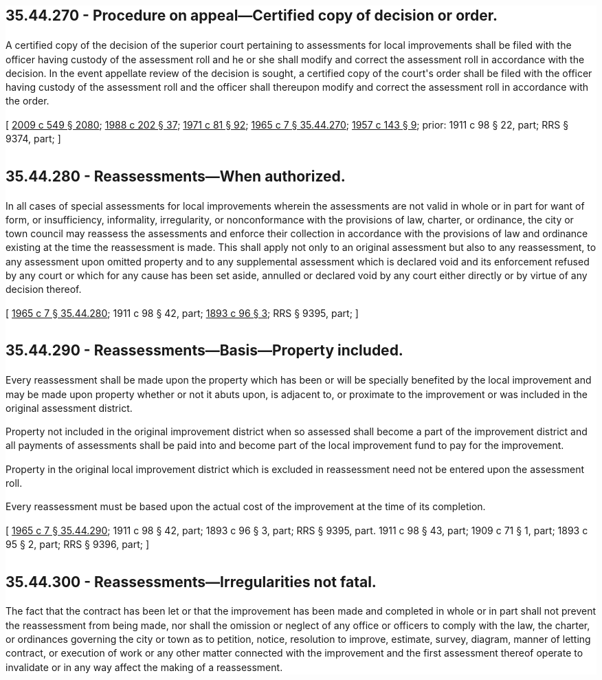## 35.44.270 - Procedure on appeal—Certified copy of decision or order.
A certified copy of the decision of the superior court pertaining to assessments for local improvements shall be filed with the officer having custody of the assessment roll and he or she shall modify and correct the assessment roll in accordance with the decision. In the event appellate review of the decision is sought, a certified copy of the court's order shall be filed with the officer having custody of the assessment roll and the officer shall thereupon modify and correct the assessment roll in accordance with the order.

\[ [2009 c 549 § 2080](http://lawfilesext.leg.wa.gov/biennium/2009-10/Pdf/Bills/Session%20Laws/Senate/5038.SL.pdf?cite=2009%20c%20549%20§%202080); [1988 c 202 § 37](http://leg.wa.gov/CodeReviser/documents/sessionlaw/1988c202.pdf?cite=1988%20c%20202%20§%2037); [1971 c 81 § 92](http://leg.wa.gov/CodeReviser/documents/sessionlaw/1971c81.pdf?cite=1971%20c%2081%20§%2092); [1965 c 7 § 35.44.270](http://leg.wa.gov/CodeReviser/documents/sessionlaw/1965c7.pdf?cite=1965%20c%207%20§%2035.44.270); [1957 c 143 § 9](http://leg.wa.gov/CodeReviser/documents/sessionlaw/1957c143.pdf?cite=1957%20c%20143%20§%209); prior: 1911 c 98 § 22, part; RRS § 9374, part; \]

## 35.44.280 - Reassessments—When authorized.
In all cases of special assessments for local improvements wherein the assessments are not valid in whole or in part for want of form, or insufficiency, informality, irregularity, or nonconformance with the provisions of law, charter, or ordinance, the city or town council may reassess the assessments and enforce their collection in accordance with the provisions of law and ordinance existing at the time the reassessment is made. This shall apply not only to an original assessment but also to any reassessment, to any assessment upon omitted property and to any supplemental assessment which is declared void and its enforcement refused by any court or which for any cause has been set aside, annulled or declared void by any court either directly or by virtue of any decision thereof.

\[ [1965 c 7 § 35.44.280](http://leg.wa.gov/CodeReviser/documents/sessionlaw/1965c7.pdf?cite=1965%20c%207%20§%2035.44.280); 1911 c 98 § 42, part; [1893 c 96 § 3](http://leg.wa.gov/CodeReviser/documents/sessionlaw/1893c96.pdf?cite=1893%20c%2096%20§%203); RRS § 9395, part; \]

## 35.44.290 - Reassessments—Basis—Property included.
Every reassessment shall be made upon the property which has been or will be specially benefited by the local improvement and may be made upon property whether or not it abuts upon, is adjacent to, or proximate to the improvement or was included in the original assessment district.

Property not included in the original improvement district when so assessed shall become a part of the improvement district and all payments of assessments shall be paid into and become part of the local improvement fund to pay for the improvement.

Property in the original local improvement district which is excluded in reassessment need not be entered upon the assessment roll.

Every reassessment must be based upon the actual cost of the improvement at the time of its completion.

\[ [1965 c 7 § 35.44.290](http://leg.wa.gov/CodeReviser/documents/sessionlaw/1965c7.pdf?cite=1965%20c%207%20§%2035.44.290); 1911 c 98 § 42, part; 1893 c 96 § 3, part; RRS § 9395, part.  1911 c 98 § 43, part; 1909 c 71 § 1, part; 1893 c 95 § 2, part; RRS § 9396, part; \]

## 35.44.300 - Reassessments—Irregularities not fatal.
The fact that the contract has been let or that the improvement has been made and completed in whole or in part shall not prevent the reassessment from being made, nor shall the omission or neglect of any office or officers to comply with the law, the charter, or ordinances governing the city or town as to petition, notice, resolution to improve, estimate, survey, diagram, manner of letting contract, or execution of work or any other matter connected with the improvement and the first assessment thereof operate to invalidate or in any way affect the making of a reassessment.
